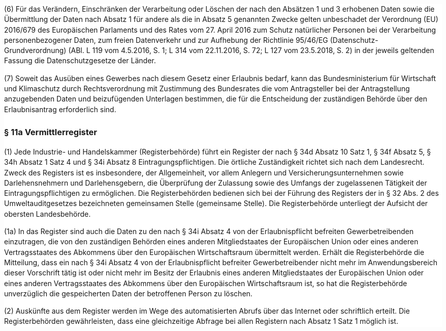 (6) Für das Verändern, Einschränken der Verarbeitung oder Löschen der
nach den Absätzen 1 und 3 erhobenen Daten sowie die Übermittlung der
Daten nach Absatz 1 für andere als die in Absatz 5 genannten Zwecke
gelten unbeschadet der Verordnung (EU) 2016/679 des Europäischen
Parlaments und des Rates vom 27. April 2016 zum Schutz natürlicher
Personen bei der Verarbeitung personenbezogener Daten, zum freien
Datenverkehr und zur Aufhebung der Richtlinie 95/46/EG (Datenschutz-
Grundverordnung) (ABl. L 119 vom 4.5.2016, S. 1; L 314 vom 22.11.2016,
S. 72; L 127 vom 23.5.2018, S. 2) in der jeweils geltenden Fassung die
Datenschutzgesetze der Länder.

(7) Soweit das Ausüben eines Gewerbes nach diesem Gesetz einer
Erlaubnis bedarf, kann das Bundesministerium für Wirtschaft und
Klimaschutz durch Rechtsverordnung mit Zustimmung des Bundesrates die
vom Antragsteller bei der Antragstellung anzugebenden Daten und
beizufügenden Unterlagen bestimmen, die für die Entscheidung der
zuständigen Behörde über den Erlaubnisantrag erforderlich sind.


### § 11a Vermittlerregister

(1) Jede Industrie- und Handelskammer (Registerbehörde) führt ein
Register der nach § 34d Absatz 10 Satz 1, § 34f Absatz 5, § 34h Absatz
1 Satz 4 und § 34i Absatz 8 Eintragungspflichtigen. Die örtliche
Zuständigkeit richtet sich nach dem Landesrecht. Zweck des Registers
ist es insbesondere, der Allgemeinheit, vor allem Anlegern und
Versicherungsunternehmen sowie Darlehensnehmern und Darlehensgebern,
die Überprüfung der Zulassung sowie des Umfangs der zugelassenen
Tätigkeit der Eintragungspflichtigen zu ermöglichen. Die
Registerbehörden bedienen sich bei der Führung des Registers der in §
32 Abs. 2 des Umweltauditgesetzes bezeichneten gemeinsamen Stelle
(gemeinsame Stelle). Die Registerbehörde unterliegt der Aufsicht der
obersten Landesbehörde.

(1a) In das Register sind auch die Daten zu den nach § 34i Absatz 4
von der Erlaubnispflicht befreiten Gewerbetreibenden einzutragen, die
von den zuständigen Behörden eines anderen Mitgliedstaates der
Europäischen Union oder eines anderen Vertragsstaates des Abkommens
über den Europäischen Wirtschaftsraum übermittelt werden. Erhält die
Registerbehörde die Mitteilung, dass ein nach § 34i Absatz 4 von der
Erlaubnispflicht befreiter Gewerbetreibender nicht mehr im
Anwendungsbereich dieser Vorschrift tätig ist oder nicht mehr im
Besitz der Erlaubnis eines anderen Mitgliedstaates der Europäischen
Union oder eines anderen Vertragsstaates des Abkommens über den
Europäischen Wirtschaftsraum ist, so hat die Registerbehörde
unverzüglich die gespeicherten Daten der betroffenen Person zu
löschen.

(2) Auskünfte aus dem Register werden im Wege des automatisierten
Abrufs über das Internet oder schriftlich erteilt. Die
Registerbehörden gewährleisten, dass eine gleichzeitige Abfrage bei
allen Registern nach Absatz 1 Satz 1 möglich ist.
